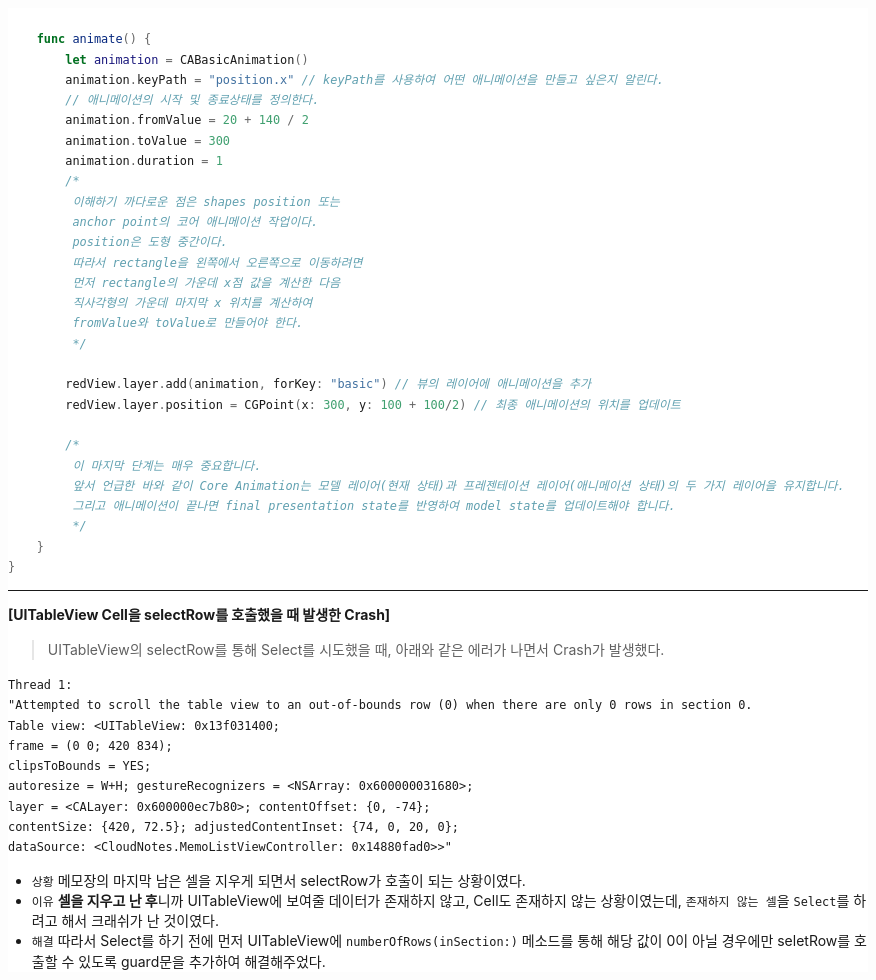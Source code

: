 ```swift
    
    func animate() {
        let animation = CABasicAnimation()
        animation.keyPath = "position.x" // keyPath를 사용하여 어떤 애니메이션을 만들고 싶은지 알린다.
        // 애니메이션의 시작 및 종료상태를 정의한다.
        animation.fromValue = 20 + 140 / 2
        animation.toValue = 300
        animation.duration = 1
        /*
         이해하기 까다로운 점은 shapes position 또는
         anchor point의 코어 애니메이션 작업이다.
         position은 도형 중간이다.
         따라서 rectangle을 왼쪽에서 오른쪽으로 이동하려면
         먼저 rectangle의 가운데 x점 값을 계산한 다음
         직사각형의 가운데 마지막 x 위치를 계산하여
         fromValue와 toValue로 만들어야 한다.
         */

        redView.layer.add(animation, forKey: "basic") // 뷰의 레이어에 애니메이션을 추가
        redView.layer.position = CGPoint(x: 300, y: 100 + 100/2) // 최종 애니메이션의 위치를 업데이트

        /*
         이 마지막 단계는 매우 중요합니다.
         앞서 언급한 바와 같이 Core Animation는 모델 레이어(현재 상태)과 프레젠테이션 레이어(애니메이션 상태)의 두 가지 레이어을 유지합니다.
         그리고 애니메이션이 끝나면 final presentation state를 반영하여 model state를 업데이트해야 합니다.
         */
    }
}
```

---

**[UITableView Cell을 selectRow를 호출했을 때 발생한 Crash]**

> UITableView의 selectRow를 통해 Select를 시도했을 때, 아래와 같은 에러가 나면서 Crash가 발생했다.
```
Thread 1: 
"Attempted to scroll the table view to an out-of-bounds row (0) when there are only 0 rows in section 0. 
Table view: <UITableView: 0x13f031400; 
frame = (0 0; 420 834); 
clipsToBounds = YES; 
autoresize = W+H; gestureRecognizers = <NSArray: 0x600000031680>;
layer = <CALayer: 0x600000ec7b80>; contentOffset: {0, -74}; 
contentSize: {420, 72.5}; adjustedContentInset: {74, 0, 20, 0}; 
dataSource: <CloudNotes.MemoListViewController: 0x14880fad0>>"
```

* `상황` 메모장의 마지막 남은 셀을 지우게 되면서 selectRow가 호출이 되는 상황이였다.
* `이유` **셀을 지우고 난 후**니까 UITableView에 보여줄 데이터가 존재하지 않고, Cell도 존재하지 않는 상황이였는데, `존재하지 않는 셀`을 `Select`를 하려고 해서 크래쉬가 난 것이였다.
* `해결` 따라서 Select를 하기 전에 먼저 UITableView에 `numberOfRows(inSection:)` 메소드를 통해 해당 값이 0이 아닐 경우에만 seletRow를 호출할 수 있도록 guard문을 추가하여 해결해주었다.
